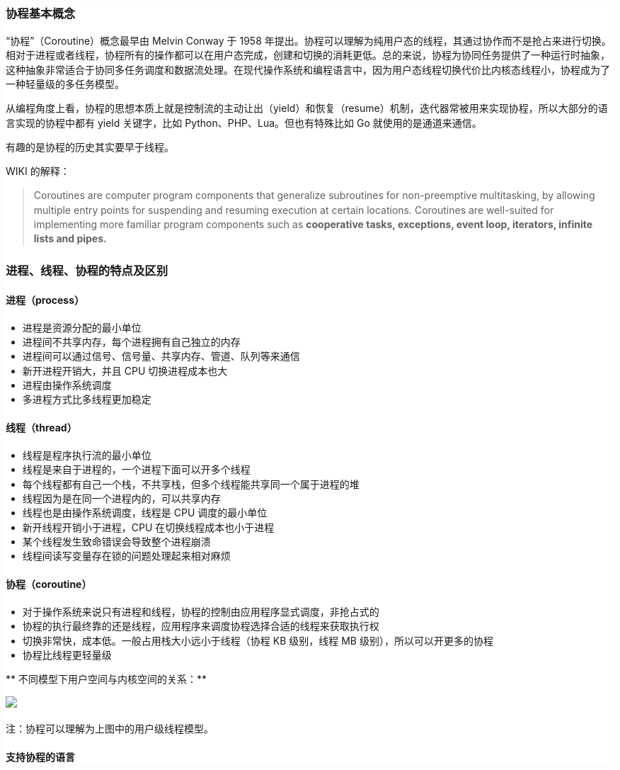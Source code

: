 ### 协程基本概念

“协程”（Coroutine）概念最早由 Melvin Conway 于 1958 年提出。协程可以理解为纯用户态的线程，其通过协作而不是抢占来进行切换。相对于进程或者线程，协程所有的操作都可以在用户态完成，创建和切换的消耗更低。总的来说，协程为协同任务提供了一种运行时抽象，这种抽象非常适合于协同多任务调度和数据流处理。在现代操作系统和编程语言中，因为用户态线程切换代价比内核态线程小，协程成为了一种轻量级的多任务模型。

从编程角度上看，协程的思想本质上就是控制流的主动让出（yield）和恢复（resume）机制，迭代器常被用来实现协程，所以大部分的语言实现的协程中都有 yield 关键字，比如 Python、PHP、Lua。但也有特殊比如 Go 就使用的是通道来通信。

有趣的是协程的历史其实要早于线程。

WIKI 的解释：

>Coroutines are computer program components that generalize subroutines for non-preemptive multitasking, by allowing multiple entry points for suspending and resuming execution at certain locations. Coroutines are well-suited for implementing more familiar program components such as **cooperative tasks, exceptions, event loop, iterators, infinite lists and pipes.**  

### 进程、线程、协程的特点及区别

#### 进程（process）

* 进程是资源分配的最小单位
* 进程间不共享内存，每个进程拥有自己独立的内存
* 进程间可以通过信号、信号量、共享内存、管道、队列等来通信
* 新开进程开销大，并且 CPU 切换进程成本也大
* 进程由操作系统调度
* 多进程方式比多线程更加稳定

#### 线程（thread）

* 线程是程序执行流的最小单位
* 线程是来自于进程的，一个进程下面可以开多个线程
* 每个线程都有自己一个栈，不共享栈，但多个线程能共享同一个属于进程的堆
* 线程因为是在同一个进程内的，可以共享内存
* 线程也是由操作系统调度，线程是 CPU 调度的最小单位
* 新开线程开销小于进程，CPU 在切换线程成本也小于进程
* 某个线程发生致命错误会导致整个进程崩溃
* 线程间读写变量存在锁的问题处理起来相对麻烦

#### 协程（coroutine）

* 对于操作系统来说只有进程和线程，协程的控制由应用程序显式调度，非抢占式的
* 协程的执行最终靠的还是线程，应用程序来调度协程选择合适的线程来获取执行权
* 切换非常快，成本低。一般占用栈大小远小于线程（协程 KB 级别，线程 MB 级别），所以可以开更多的协程
* 协程比线程更轻量级

** 不同模型下用户空间与内核空间的关系：**

![](//www.fanhaobai.com/2017/11/synchronised-asynchronized-coroutine/a89c6e5b-facd-47a1-a26b-c8fb747e9650.jpg)

注：协程可以理解为上图中的用户级线程模型。

#### 支持协程的语言
